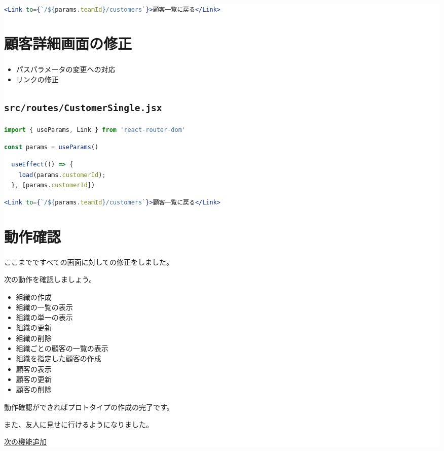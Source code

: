 ```jsx
<Link to={`/${params.teamId}/customers`}>顧客一覧に戻る</Link>
```

# 顧客詳細画面の修正

- パスパラメータの変更への対応
- リンクの修正

## `src/routes/CustomerSingle.jsx`

```jsx
import { useParams, Link } from 'react-router-dom'
```

```js
const params = useParams()
```

```js
  useEffect(() => {
    load(params.customerId);
  }, [params.customerId])
```

```jsx
<Link to={`/${params.teamId}/customers`}>顧客一覧に戻る</Link>
```

# 動作確認

ここまでですべての画面に対しての修正をしました。

次の動作を確認しましょう。

- 組織の作成
- 組織の一覧の表示
- 組織の単一の表示
- 組織の更新
- 組織の削除
- 組織ごとの顧客の一覧の表示
- 組織を指定した顧客の作成
- 顧客の表示
- 顧客の更新
- 顧客の削除

動作確認ができればプロトタイプの作成の完了です。

また、友人に見せに行けるようになりました。

[次の機能追加](./03-note.md)
